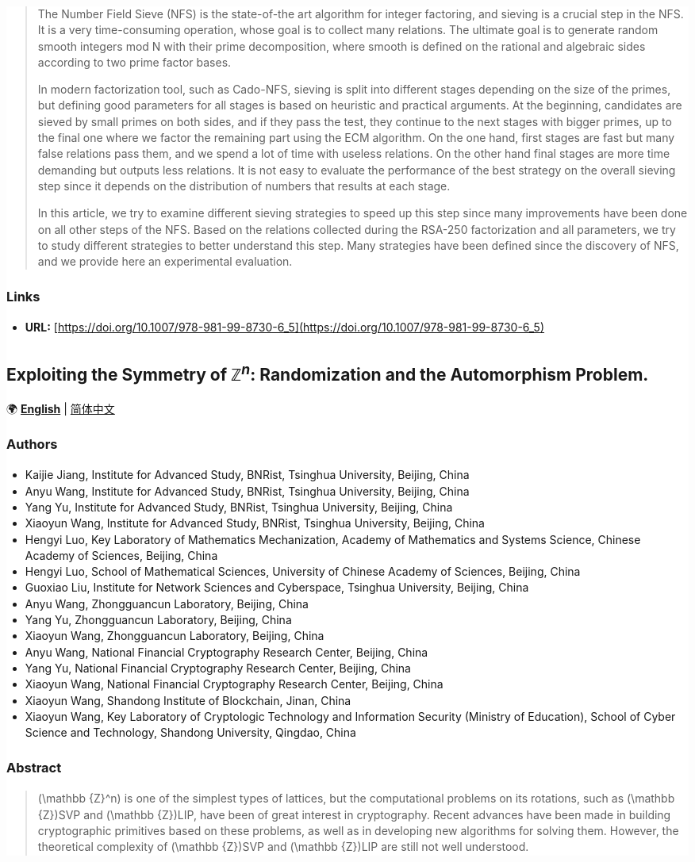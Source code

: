 > The Number Field Sieve (NFS) is the state-of-the art algorithm for integer factoring, and sieving is a crucial step in the NFS. It is a very time-consuming operation, whose goal is to collect many relations. The ultimate goal is to generate random smooth integers mod N with their prime decomposition, where smooth is defined on the rational and algebraic sides according to two prime factor bases.
> 
> In modern factorization tool, such as Cado-NFS, sieving is split into different stages depending on the size of the primes, but defining good parameters for all stages is based on heuristic and practical arguments. At the beginning, candidates are sieved by small primes on both sides, and if they pass the test, they continue to the next stages with bigger primes, up to the final one where we factor the remaining part using the ECM algorithm. On the one hand, first stages are fast but many false relations pass them, and we spend a lot of time with useless relations. On the other hand final stages are more time demanding but outputs less relations. It is not easy to evaluate the performance of the best strategy on the overall sieving step since it depends on the distribution of numbers that results at each stage.
> 
> In this article, we try to examine different sieving strategies to speed up this step since many improvements have been done on all other steps of the NFS. Based on the relations collected during the RSA-250 factorization and all parameters, we try to study different strategies to better understand this step. Many strategies have been defined since the discovery of NFS, and we provide here an experimental evaluation.

### Links
- **URL:** [https://doi.org/10.1007/978-981-99-8730-6_5](https://doi.org/10.1007/978-981-99-8730-6_5)
## Exploiting the Symmetry of $\mathbb {Z}^n$: Randomization and the Automorphism Problem.
🌍 **[English](../../../docs/en/Asiacrypt/Asiacrypt[2023-4].md#exploiting-the-symmetry-of-mathbb-z-n-randomization-and-the-automorphism-problem)** | [简体中文](../../../docs/zh-CN/Asiacrypt/Asiacrypt[2023-4].md#exploiting-the-symmetry-of-mathbb-z-n-randomization-and-the-automorphism-problem)
### Authors
* Kaijie Jiang, Institute for Advanced Study, BNRist, Tsinghua University, Beijing, China
* Anyu Wang, Institute for Advanced Study, BNRist, Tsinghua University, Beijing, China
* Yang Yu, Institute for Advanced Study, BNRist, Tsinghua University, Beijing, China
* Xiaoyun Wang, Institute for Advanced Study, BNRist, Tsinghua University, Beijing, China
* Hengyi Luo, Key Laboratory of Mathematics Mechanization, Academy of Mathematics and Systems Science, Chinese Academy of Sciences, Beijing, China
* Hengyi Luo, School of Mathematical Sciences, University of Chinese Academy of Sciences, Beijing, China
* Guoxiao Liu, Institute for Network Sciences and Cyberspace, Tsinghua University, Beijing, China
* Anyu Wang, Zhongguancun Laboratory, Beijing, China
* Yang Yu, Zhongguancun Laboratory, Beijing, China
* Xiaoyun Wang, Zhongguancun Laboratory, Beijing, China
* Anyu Wang, National Financial Cryptography Research Center, Beijing, China
* Yang Yu, National Financial Cryptography Research Center, Beijing, China
* Xiaoyun Wang, National Financial Cryptography Research Center, Beijing, China
* Xiaoyun Wang, Shandong Institute of Blockchain, Jinan, China
* Xiaoyun Wang, Key Laboratory of Cryptologic Technology and Information Security (Ministry of Education), School of Cyber Science and Technology, Shandong University, Qingdao, China
### Abstract
> \(\mathbb {Z}^n\) is one of the simplest types of lattices, but the computational problems on its rotations, such as \(\mathbb {Z}\)SVP and \(\mathbb {Z}\)LIP, have been of great interest in cryptography. Recent advances have been made in building cryptographic primitives based on these problems, as well as in developing new algorithms for solving them. However, the theoretical complexity of \(\mathbb {Z}\)SVP and \(\mathbb {Z}\)LIP are still not well understood.
> 